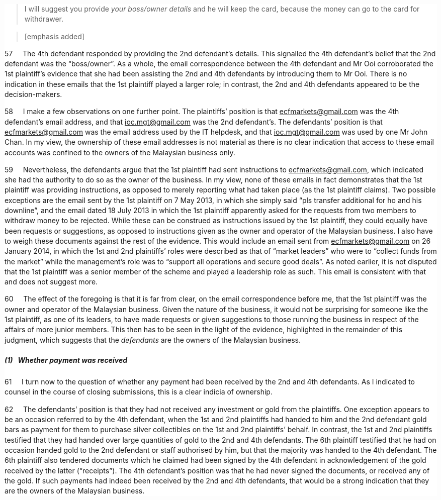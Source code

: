 > I will suggest you provide _your boss/owner details_ and he will keep the card, because the money can go to the card for withdrawer.

> \[emphasis added\]

57     The 4th defendant responded by providing the 2nd defendant’s details. This signalled the 4th defendant’s belief that the 2nd defendant was the “boss/owner”. As a whole, the email correspondence between the 4th defendant and Mr Ooi corroborated the 1st plaintiff’s evidence that she had been assisting the 2nd and 4th defendants by introducing them to Mr Ooi. There is no indication in these emails that the 1st plaintiff played a larger role; in contrast, the 2nd and 4th defendants appeared to be the decision-makers.

58     I make a few observations on one further point. The plaintiffs’ position is that ecfmarkets@gmail.com was the 4th defendant’s email address, and that ioc.mgt@gmail.com was the 2nd defendant’s. The defendants’ position is that ecfmarkets@gmail.com was the email address used by the IT helpdesk, and that ioc.mgt@gmail.com was used by one Mr John Chan. In my view, the ownership of these email addresses is not material as there is no clear indication that access to these email accounts was confined to the owners of the Malaysian business only.

59     Nevertheless, the defendants argue that the 1st plaintiff had sent instructions to ecfmarkets@gmail.com, which indicated she had the authority to do so as the owner of the business. In my view, none of these emails in fact demonstrates that the 1st plaintiff was providing instructions, as opposed to merely reporting what had taken place (as the 1st plaintiff claims). Two possible exceptions are the email sent by the 1st plaintiff on 7 May 2013, in which she simply said “pls transfer additional for ho and his downline”, and the email dated 18 July 2013 in which the 1st plaintiff apparently asked for the requests from two members to withdraw money to be rejected. While these can be construed as instructions issued by the 1st plaintiff, they could equally have been requests or suggestions, as opposed to instructions given as the owner and operator of the Malaysian business. I also have to weigh these documents against the rest of the evidence. This would include an email sent from ecfmarkets@gmail.com on 26 January 2014, in which the 1st and 2nd plaintiffs’ roles were described as that of “market leaders” who were to “collect funds from the market” while the management’s role was to “support all operations and secure good deals”. As noted earlier, it is not disputed that the 1st plaintiff was a senior member of the scheme and played a leadership role as such. This email is consistent with that and does not suggest more.

60     The effect of the foregoing is that it is far from clear, on the email correspondence before me, that the 1st plaintiff was the owner and operator of the Malaysian business. Given the nature of the business, it would not be surprising for someone like the 1st plaintiff, as one of its leaders, to have made requests or given suggestions to those running the business in respect of the affairs of more junior members. This then has to be seen in the light of the evidence, highlighted in the remainder of this judgment, which suggests that the _defendants_ are the owners of the Malaysian business.

##### (1)   Whether payment was received

61     I turn now to the question of whether any payment had been received by the 2nd and 4th defendants. As I indicated to counsel in the course of closing submissions, this is a clear indicia of ownership.

62     The defendants’ position is that they had not received any investment or gold from the plaintiffs. One exception appears to be an occasion referred to by the 4th defendant, when the 1st and 2nd plaintiffs had handed to him and the 2nd defendant gold bars as payment for them to purchase silver collectibles on the 1st and 2nd plaintiffs’ behalf. In contrast, the 1st and 2nd plaintiffs testified that they had handed over large quantities of gold to the 2nd and 4th defendants. The 6th plaintiff testified that he had on occasion handed gold to the 2nd defendant or staff authorised by him, but that the majority was handed to the 4th defendant. The 6th plaintiff also tendered documents which he claimed had been signed by the 4th defendant in acknowledgement of the gold received by the latter (“receipts”). The 4th defendant’s position was that he had never signed the documents, or received any of the gold. If such payments had indeed been received by the 2nd and 4th defendants, that would be a strong indication that they are the owners of the Malaysian business.
